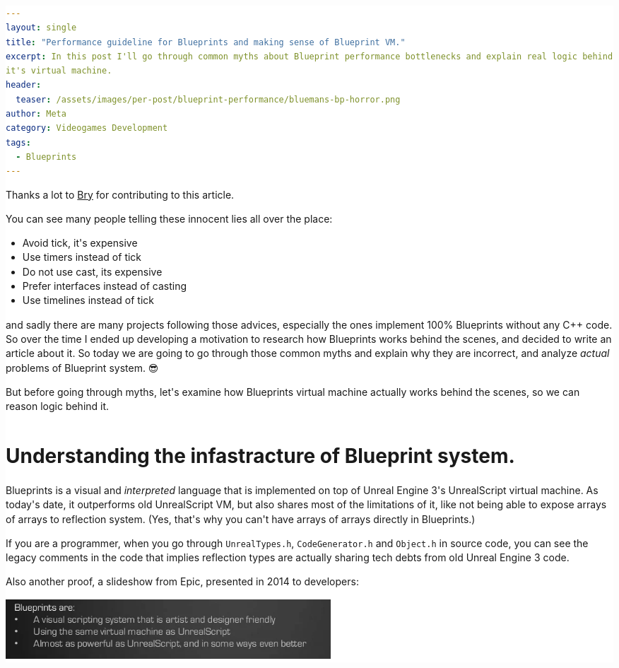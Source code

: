 ```yaml
---
layout: single
title: "Performance guideline for Blueprints and making sense of Blueprint VM."
excerpt: In this post I'll go through common myths about Blueprint performance bottlenecks and explain real logic behind it's virtual machine.
header:
  teaser: /assets/images/per-post/blueprint-performance/bluemans-bp-horror.png
author: Meta
category: Videogames Development
tags:
  - Blueprints
---
```


Thanks a lot to [Bry](https://www.youtube.com/c/brynertoma) for contributing to this article.

You can see many people telling these innocent lies all over the place:

- Avoid tick, it's expensive
- Use timers instead of tick
- Do not use cast, its expensive
- Prefer interfaces instead of casting 
- Use timelines instead of tick

and sadly there are many projects following those advices, especially the ones implement 100% Blueprints without any C++ code. So over the time I ended up developing a motivation to research how Blueprints works behind the scenes, and decided to write an article about it. So today we are going to go through those common myths and explain why they are incorrect, and analyze *actual* problems of Blueprint system. 😎

But before going through myths, let's examine how Blueprints virtual machine actually works behind the scenes, so we can reason logic behind it.

# Understanding the infastracture of Blueprint system.

Blueprints is a visual and *interpreted* language that is implemented on top of Unreal Engine 3's UnrealScript virtual machine. As today's date, it outperforms old UnrealScript VM, but also shares most of the limitations of it, like not being able to expose arrays of arrays to reflection system. (Yes, that's why you can't have arrays of arrays directly in Blueprints.)

If you are a programmer, when you go through `UnrealTypes.h`, `CodeGenerator.h` and `Object.h` in source code, you can see the legacy comments in the code that implies reflection types are actually sharing tech debts from old Unreal Engine 3 code.

Also another proof, a slideshow from Epic, presented in 2014 to developers:

![Slideshow from 2014.](/assets/images/per-post/blueprint-performance/ue-tech-debt-sucks.png)
